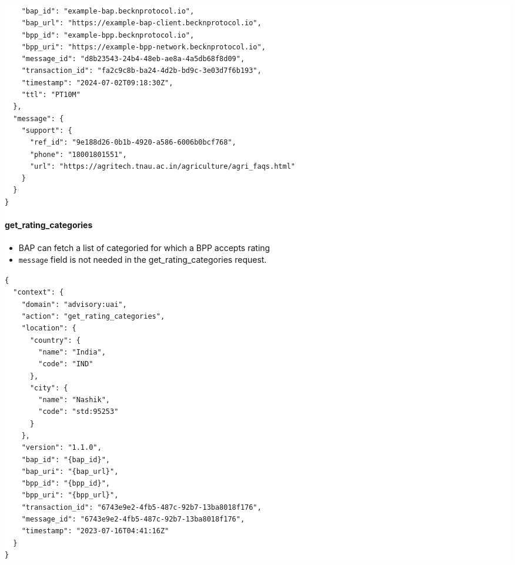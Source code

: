 ```
    "bap_id": "example-bap.becknprotocol.io",
    "bap_url": "https://example-bap-client.becknprotocol.io",
    "bpp_id": "example-bpp.becknprotocol.io",
    "bpp_uri": "https://example-bpp-network.becknprotocol.io",
    "message_id": "d8b23543-24b4-48eb-ae8a-4a5db68f8d09",
    "transaction_id": "fa2c9c8b-ba24-4d2b-bd9c-3e03d7f6b193",
    "timestamp": "2024-07-02T09:18:30Z",
    "ttl": "PT10M"
  },
  "message": {
    "support": {
      "ref_id": "9e188d26-0b1b-4920-a586-6006b0bcf768",
      "phone": "18001801551",
      "url": "https://agritech.tnau.ac.in/agriculture/agri_faqs.html"
    }
  }
}

```

#### get_rating_categories

- BAP can fetch a list of categoried for which a BPP accepts rating
- ```message``` field is not needed in the get_rating_categories request.

```
{
  "context": {
    "domain": "advisory:uai",
    "action": "get_rating_categories",
    "location": {
      "country": {
        "name": "India",
        "code": "IND"
      },
      "city": {
        "name": "Nashik",
        "code": "std:95253"
      }
    },
    "version": "1.1.0",
    "bap_id": "{bap_id}",
    "bap_uri": "{bap_url}",
    "bpp_id": "{bpp_id}",
    "bpp_uri": "{bpp_url}",
    "transaction_id": "6743e9e2-4fb5-487c-92b7-13ba8018f176",
    "message_id": "6743e9e2-4fb5-487c-92b7-13ba8018f176",
    "timestamp": "2023-07-16T04:41:16Z"
  }
}
```
